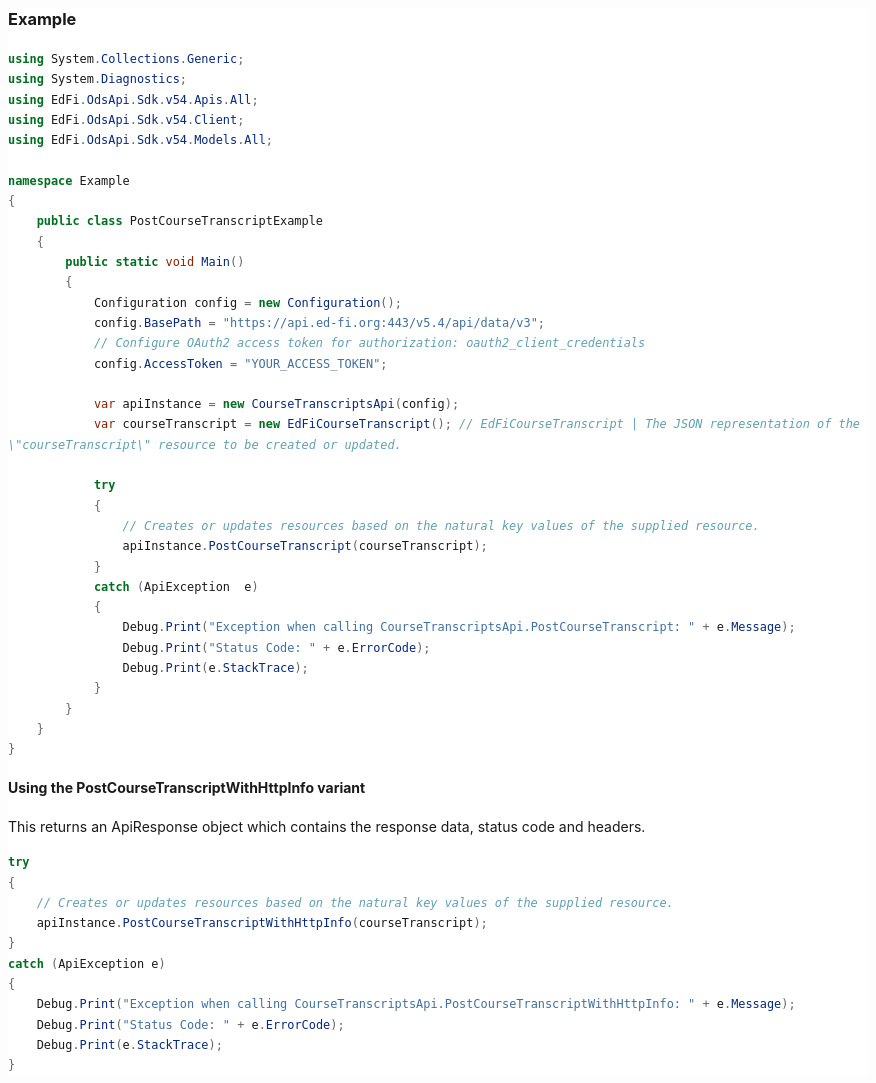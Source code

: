 ### Example
```csharp
using System.Collections.Generic;
using System.Diagnostics;
using EdFi.OdsApi.Sdk.v54.Apis.All;
using EdFi.OdsApi.Sdk.v54.Client;
using EdFi.OdsApi.Sdk.v54.Models.All;

namespace Example
{
    public class PostCourseTranscriptExample
    {
        public static void Main()
        {
            Configuration config = new Configuration();
            config.BasePath = "https://api.ed-fi.org:443/v5.4/api/data/v3";
            // Configure OAuth2 access token for authorization: oauth2_client_credentials
            config.AccessToken = "YOUR_ACCESS_TOKEN";

            var apiInstance = new CourseTranscriptsApi(config);
            var courseTranscript = new EdFiCourseTranscript(); // EdFiCourseTranscript | The JSON representation of the \"courseTranscript\" resource to be created or updated.

            try
            {
                // Creates or updates resources based on the natural key values of the supplied resource.
                apiInstance.PostCourseTranscript(courseTranscript);
            }
            catch (ApiException  e)
            {
                Debug.Print("Exception when calling CourseTranscriptsApi.PostCourseTranscript: " + e.Message);
                Debug.Print("Status Code: " + e.ErrorCode);
                Debug.Print(e.StackTrace);
            }
        }
    }
}
```

#### Using the PostCourseTranscriptWithHttpInfo variant
This returns an ApiResponse object which contains the response data, status code and headers.

```csharp
try
{
    // Creates or updates resources based on the natural key values of the supplied resource.
    apiInstance.PostCourseTranscriptWithHttpInfo(courseTranscript);
}
catch (ApiException e)
{
    Debug.Print("Exception when calling CourseTranscriptsApi.PostCourseTranscriptWithHttpInfo: " + e.Message);
    Debug.Print("Status Code: " + e.ErrorCode);
    Debug.Print(e.StackTrace);
}
```
